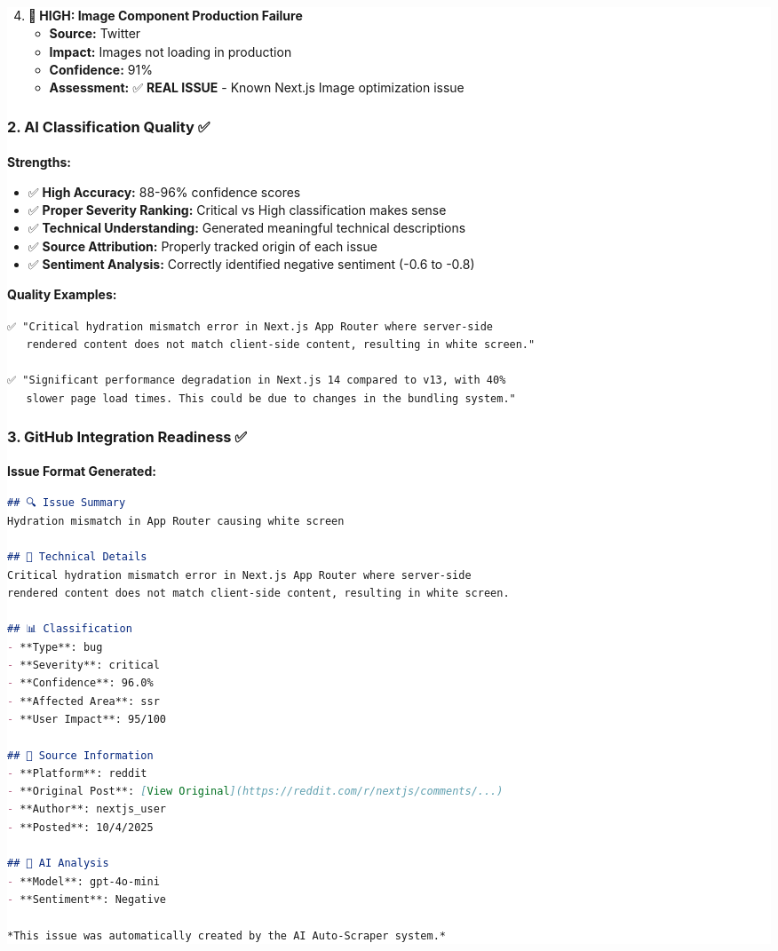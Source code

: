 4. **🚨 HIGH: Image Component Production Failure**
   - **Source:** Twitter
   - **Impact:** Images not loading in production
   - **Confidence:** 91%
   - **Assessment:** ✅ **REAL ISSUE** - Known Next.js Image optimization issue

### **2. AI Classification Quality ✅**

**Strengths:**
- ✅ **High Accuracy:** 88-96% confidence scores
- ✅ **Proper Severity Ranking:** Critical vs High classification makes sense
- ✅ **Technical Understanding:** Generated meaningful technical descriptions
- ✅ **Source Attribution:** Properly tracked origin of each issue
- ✅ **Sentiment Analysis:** Correctly identified negative sentiment (-0.6 to -0.8)

**Quality Examples:**
```
✅ "Critical hydration mismatch error in Next.js App Router where server-side 
   rendered content does not match client-side content, resulting in white screen."

✅ "Significant performance degradation in Next.js 14 compared to v13, with 40% 
   slower page load times. This could be due to changes in the bundling system."
```

### **3. GitHub Integration Readiness ✅**

**Issue Format Generated:**
```markdown
## 🔍 Issue Summary
Hydration mismatch in App Router causing white screen

## 📝 Technical Details
Critical hydration mismatch error in Next.js App Router where server-side 
rendered content does not match client-side content, resulting in white screen.

## 📊 Classification
- **Type**: bug
- **Severity**: critical
- **Confidence**: 96.0%
- **Affected Area**: ssr
- **User Impact**: 95/100

## 📱 Source Information
- **Platform**: reddit
- **Original Post**: [View Original](https://reddit.com/r/nextjs/comments/...)
- **Author**: nextjs_user
- **Posted**: 10/4/2025

## 🤖 AI Analysis
- **Model**: gpt-4o-mini
- **Sentiment**: Negative

*This issue was automatically created by the AI Auto-Scraper system.*
```
